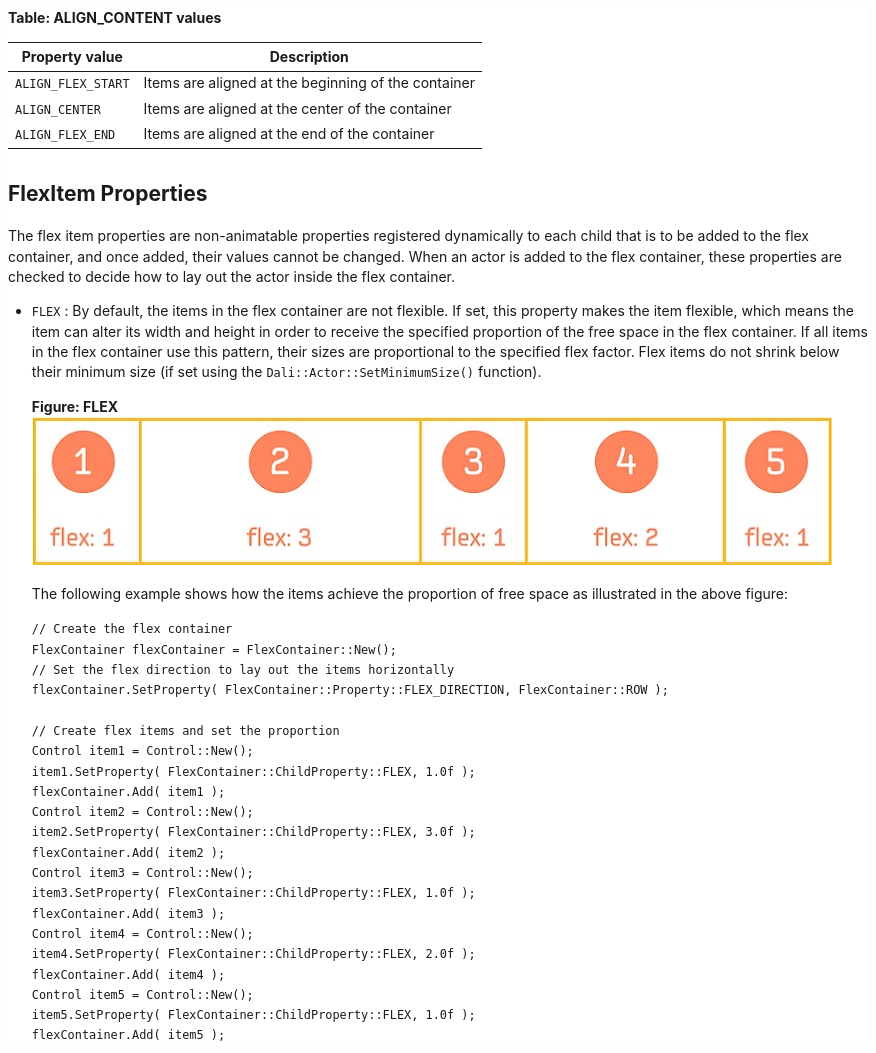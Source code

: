 **Table: ALIGN_CONTENT values**

  | Property value     | Description                              |
  |--------------------|------------------------------------------|
  | `ALIGN_FLEX_START` | Items are aligned at the beginning of the container |
  | `ALIGN_CENTER`     | Items are aligned at the center of the container |
  | `ALIGN_FLEX_END`   | Items are aligned at the end of the container |


<a name="3"></a>
## FlexItem Properties

The flex item properties are non-animatable properties registered dynamically to each child that is to be added to the flex container, and once added, their values cannot be changed. When an actor is added to the flex container, these properties are checked to decide how to lay out the actor inside the flex container.

- `FLEX` : By default, the items in the flex container are not flexible. If set, this property makes the item flexible, which means the item can alter its width and height in order to receive the specified proportion of the free space in the flex container. If all items in the flex container use this pattern, their sizes are proportional to the specified flex factor. Flex items do not shrink below their minimum size (if set using the `Dali::Actor::SetMinimumSize()` function).

	**Figure: FLEX**
  ![FLEX](./media/dali_flexcontainer_flex.png)

	The following example shows how the items achieve the proportion of free space as illustrated in the above figure:

    ```
    // Create the flex container
    FlexContainer flexContainer = FlexContainer::New();
    // Set the flex direction to lay out the items horizontally
    flexContainer.SetProperty( FlexContainer::Property::FLEX_DIRECTION, FlexContainer::ROW );

    // Create flex items and set the proportion
    Control item1 = Control::New();
    item1.SetProperty( FlexContainer::ChildProperty::FLEX, 1.0f );
    flexContainer.Add( item1 );
    Control item2 = Control::New();
    item2.SetProperty( FlexContainer::ChildProperty::FLEX, 3.0f );
    flexContainer.Add( item2 );
    Control item3 = Control::New();
    item3.SetProperty( FlexContainer::ChildProperty::FLEX, 1.0f );
    flexContainer.Add( item3 );
    Control item4 = Control::New();
    item4.SetProperty( FlexContainer::ChildProperty::FLEX, 2.0f );
    flexContainer.Add( item4 );
    Control item5 = Control::New();
    item5.SetProperty( FlexContainer::ChildProperty::FLEX, 1.0f );
    flexContainer.Add( item5 );
    ```
